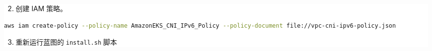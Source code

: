 2. 创建 IAM 策略。

```sh
aws iam create-policy --policy-name AmazonEKS_CNI_IPv6_Policy --policy-document file://vpc-cni-ipv6-policy.json
```

3. 重新运行蓝图的 `install.sh` 脚本
